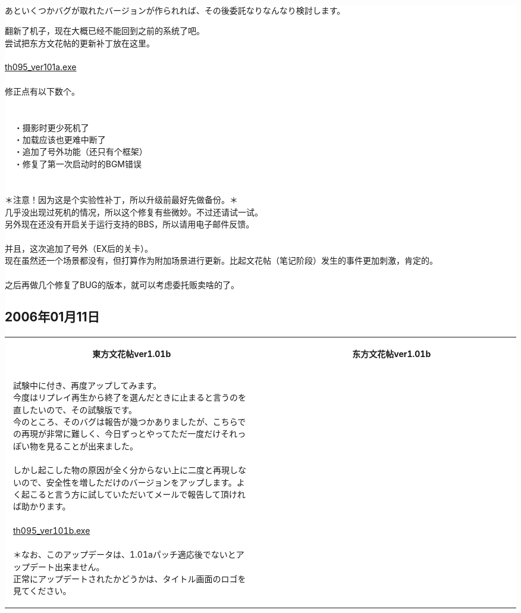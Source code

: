 あといくつかバグが取れたバージョンが作られれば、その後委託なりなんなり検討します。
</p>
</div>
</td>
<th style="background:#f9f9f9; border-left:none">
</th>
<td class="zhdef" width="50%" style="padding-left:1em;">
<div class="poem">
<p>翻新了机子，现在大概已经不能回到之前的系统了吧。<br>
尝试把东方文花帖的更新补丁放在这里。<br>
<br>
<a rel="nofollow" class="external text" href="http://www16.big.or.jp/~zun/data/soft/th095_ver101a.exe">th095_ver101a.exe</a><br>
<br>
修正点有以下数个。<br>
<br>
<br>
&#160;&#160;&#160;&#160;・摄影时更少死机了<br>
&#160;&#160;&#160;&#160;・加载应该也更难中断了<br>
&#160;&#160;&#160;&#160;・追加了号外功能（还只有个框架）<br>
&#160;&#160;&#160;&#160;・修复了第一次启动时的BGM错误<br>
<br>
<br>
＊注意！因为这是个实验性补丁，所以升级前最好先做备份。＊<br>
几乎没出现过死机的情况，所以这个修复有些微妙。不过还请试一试。<br>
另外现在还没有开启关于运行支持的BBS，所以请用电子邮件反馈。<br>
<br>
并且，这次追加了号外（EX后的关卡）。<br>
现在虽然还一个场景都没有，但打算作为附加场景进行更新。比起文花帖（笔记阶段）发生的事件更加刺激，肯定的。<br>
<br>
之后再做几个修复了BUG的版本，就可以考虑委托贩卖啥的了。
</p>
</div>
</td></tr></tbody></table>


## 2006年01月11日
<table>

<tbody><tr>
<th class="jah1" width="50%" lang="ja" style="border-right:none; padding-left:1em;">
<p>東方文花帖ver1.01b
</p>
</th>
<th style="border-left:none; padding-left:1em;">
</th>
<th class="zhh1" width="50%">
<p>东方文花帖ver1.01b
</p>
</th></tr>
<tr>
<td class="jadef" width="50%" lang="ja" style="border-right:none; padding-left:1em;">
<div class="poem">
<p>試験中に付き、再度アップしてみます。<br>
今度はリプレイ再生から終了を選んだときに止まると言うのを直したいので、その試験版です。<br>
今のところ、そのバグは報告が幾つかありましたが、こちらでの再現が非常に難しく、今日ずっとやってただ一度だけそれっぽい物を見ることが出来ました。<br>
<br>
しかし起こした物の原因が全く分からない上に二度と再現しないので、安全性を増しただけのバージョンをアップします。よく起こると言う方に試していただいてメールで報告して頂ければ助かります。<br>
<br>
<a rel="nofollow" class="external text" href="http://www16.big.or.jp/~zun/data/soft/th095_ver101b.exe">th095_ver101b.exe</a><br>
<br>
＊なお、このアップデータは、1.01aパッチ適応後でないとアップデート出来ません。<br>
正常にアップデートされたかどうかは、タイトル画面のロゴを見てください。